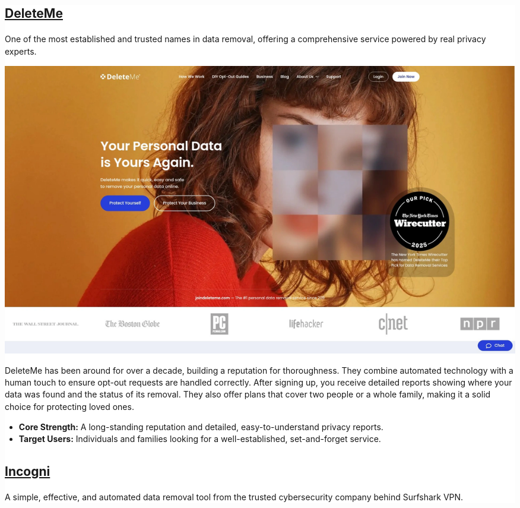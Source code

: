 ## **[DeleteMe](https://joindeleteme.com)**

One of the most established and trusted names in data removal, offering a comprehensive service powered by real privacy experts.

![DeleteMe Screenshot](image/joindeleteme.webp)


DeleteMe has been around for over a decade, building a reputation for thoroughness. They combine automated technology with a human touch to ensure opt-out requests are handled correctly. After signing up, you receive detailed reports showing where your data was found and the status of its removal. They also offer plans that cover two people or a whole family, making it a solid choice for protecting loved ones.

  * **Core Strength:** A long-standing reputation and detailed, easy-to-understand privacy reports.
  * **Target Users:** Individuals and families looking for a well-established, set-and-forget service.

## **[Incogni](https://incogni.com)**

A simple, effective, and automated data removal tool from the trusted cybersecurity company behind Surfshark VPN.
